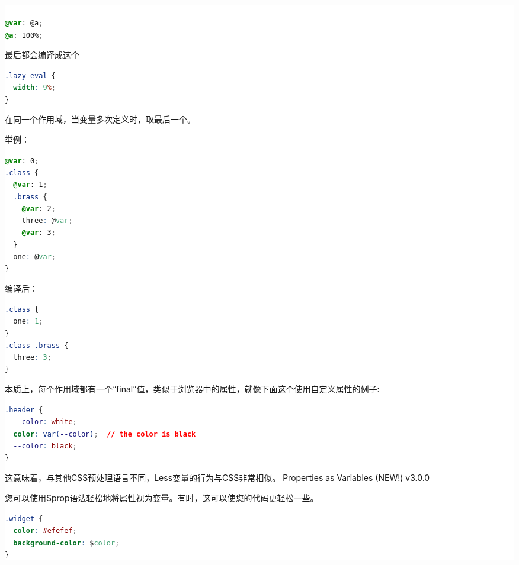 ```css

@var: @a;
@a: 100%;
```
最后都会编译成这个
```css
.lazy-eval {
  width: 9%;
}
```
在同一个作用域，当变量多次定义时，取最后一个。

举例：
```css
@var: 0;
.class {
  @var: 1;
  .brass {
    @var: 2;
    three: @var;
    @var: 3;
  }
  one: @var;
}
```

编译后：
```css
.class {
  one: 1;
}
.class .brass {
  three: 3;
}
```

本质上，每个作用域都有一个“final”值，类似于浏览器中的属性，就像下面这个使用自定义属性的例子:
```css
.header {
  --color: white;
  color: var(--color);  // the color is black
  --color: black;
}
```

这意味着，与其他CSS预处理语言不同，Less变量的行为与CSS非常相似。
Properties as Variables (NEW!)
v3.0.0

您可以使用$prop语法轻松地将属性视为变量。有时，这可以使您的代码更轻松一些。
```css
.widget {
  color: #efefef;
  background-color: $color;
}
```
